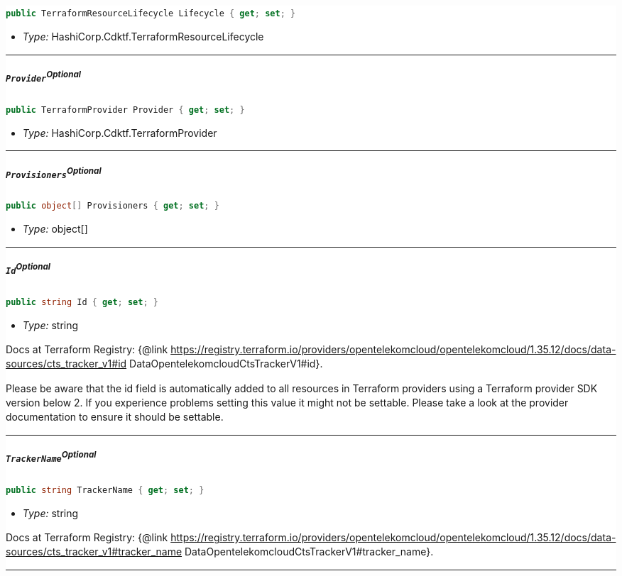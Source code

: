 ```csharp
public TerraformResourceLifecycle Lifecycle { get; set; }
```

- *Type:* HashiCorp.Cdktf.TerraformResourceLifecycle

---

##### `Provider`<sup>Optional</sup> <a name="Provider" id="@cdktf/provider-opentelekomcloud.dataOpentelekomcloudCtsTrackerV1.DataOpentelekomcloudCtsTrackerV1Config.property.provider"></a>

```csharp
public TerraformProvider Provider { get; set; }
```

- *Type:* HashiCorp.Cdktf.TerraformProvider

---

##### `Provisioners`<sup>Optional</sup> <a name="Provisioners" id="@cdktf/provider-opentelekomcloud.dataOpentelekomcloudCtsTrackerV1.DataOpentelekomcloudCtsTrackerV1Config.property.provisioners"></a>

```csharp
public object[] Provisioners { get; set; }
```

- *Type:* object[]

---

##### `Id`<sup>Optional</sup> <a name="Id" id="@cdktf/provider-opentelekomcloud.dataOpentelekomcloudCtsTrackerV1.DataOpentelekomcloudCtsTrackerV1Config.property.id"></a>

```csharp
public string Id { get; set; }
```

- *Type:* string

Docs at Terraform Registry: {@link https://registry.terraform.io/providers/opentelekomcloud/opentelekomcloud/1.35.12/docs/data-sources/cts_tracker_v1#id DataOpentelekomcloudCtsTrackerV1#id}.

Please be aware that the id field is automatically added to all resources in Terraform providers using a Terraform provider SDK version below 2.
If you experience problems setting this value it might not be settable. Please take a look at the provider documentation to ensure it should be settable.

---

##### `TrackerName`<sup>Optional</sup> <a name="TrackerName" id="@cdktf/provider-opentelekomcloud.dataOpentelekomcloudCtsTrackerV1.DataOpentelekomcloudCtsTrackerV1Config.property.trackerName"></a>

```csharp
public string TrackerName { get; set; }
```

- *Type:* string

Docs at Terraform Registry: {@link https://registry.terraform.io/providers/opentelekomcloud/opentelekomcloud/1.35.12/docs/data-sources/cts_tracker_v1#tracker_name DataOpentelekomcloudCtsTrackerV1#tracker_name}.

---



